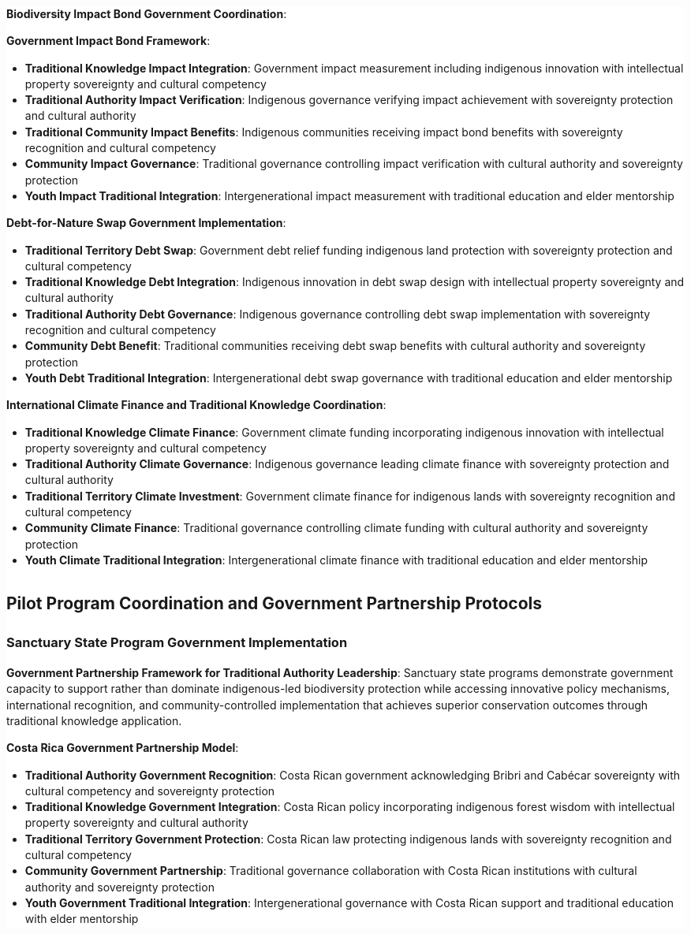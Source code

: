 **Biodiversity Impact Bond Government Coordination**:

**Government Impact Bond Framework**:
- **Traditional Knowledge Impact Integration**: Government impact measurement including indigenous innovation with intellectual property sovereignty and cultural competency
- **Traditional Authority Impact Verification**: Indigenous governance verifying impact achievement with sovereignty protection and cultural authority
- **Traditional Community Impact Benefits**: Indigenous communities receiving impact bond benefits with sovereignty recognition and cultural competency
- **Community Impact Governance**: Traditional governance controlling impact verification with cultural authority and sovereignty protection
- **Youth Impact Traditional Integration**: Intergenerational impact measurement with traditional education and elder mentorship

**Debt-for-Nature Swap Government Implementation**:
- **Traditional Territory Debt Swap**: Government debt relief funding indigenous land protection with sovereignty protection and cultural competency
- **Traditional Knowledge Debt Integration**: Indigenous innovation in debt swap design with intellectual property sovereignty and cultural authority
- **Traditional Authority Debt Governance**: Indigenous governance controlling debt swap implementation with sovereignty recognition and cultural competency
- **Community Debt Benefit**: Traditional communities receiving debt swap benefits with cultural authority and sovereignty protection
- **Youth Debt Traditional Integration**: Intergenerational debt swap governance with traditional education and elder mentorship

**International Climate Finance and Traditional Knowledge Coordination**:
- **Traditional Knowledge Climate Finance**: Government climate funding incorporating indigenous innovation with intellectual property sovereignty and cultural competency
- **Traditional Authority Climate Governance**: Indigenous governance leading climate finance with sovereignty protection and cultural authority
- **Traditional Territory Climate Investment**: Government climate finance for indigenous lands with sovereignty recognition and cultural competency
- **Community Climate Finance**: Traditional governance controlling climate funding with cultural authority and sovereignty protection
- **Youth Climate Traditional Integration**: Intergenerational climate finance with traditional education and elder mentorship

## <a id="pilot-program-coordination-government-partnership"></a>Pilot Program Coordination and Government Partnership Protocols

### Sanctuary State Program Government Implementation

**Government Partnership Framework for Traditional Authority Leadership**:
Sanctuary state programs demonstrate government capacity to support rather than dominate indigenous-led biodiversity protection while accessing innovative policy mechanisms, international recognition, and community-controlled implementation that achieves superior conservation outcomes through traditional knowledge application.

**Costa Rica Government Partnership Model**:
- **Traditional Authority Government Recognition**: Costa Rican government acknowledging Bribri and Cabécar sovereignty with cultural competency and sovereignty protection
- **Traditional Knowledge Government Integration**: Costa Rican policy incorporating indigenous forest wisdom with intellectual property sovereignty and cultural authority
- **Traditional Territory Government Protection**: Costa Rican law protecting indigenous lands with sovereignty recognition and cultural competency
- **Community Government Partnership**: Traditional governance collaboration with Costa Rican institutions with cultural authority and sovereignty protection
- **Youth Government Traditional Integration**: Intergenerational governance with Costa Rican support and traditional education with elder mentorship
